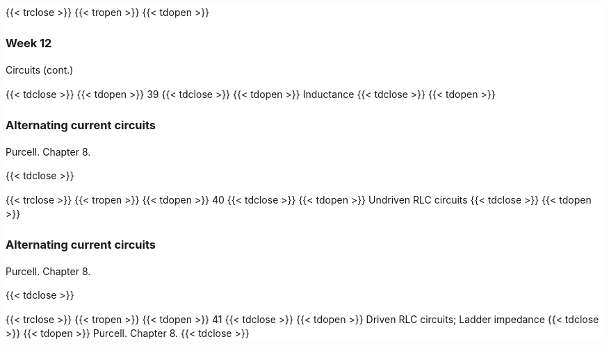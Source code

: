 {{< trclose >}}
{{< tropen >}}
{{< tdopen >}}


### Week 12

Circuits (cont.)


{{< tdclose >}}
{{< tdopen >}}
39
{{< tdclose >}}
{{< tdopen >}}
Inductance
{{< tdclose >}}
{{< tdopen >}}


### Alternating current circuits

Purcell. Chapter 8.


{{< tdclose >}}

{{< trclose >}}
{{< tropen >}}
{{< tdopen >}}
40
{{< tdclose >}}
{{< tdopen >}}
Undriven RLC circuits
{{< tdclose >}}
{{< tdopen >}}


### Alternating current circuits

Purcell. Chapter 8.


{{< tdclose >}}

{{< trclose >}}
{{< tropen >}}
{{< tdopen >}}
41
{{< tdclose >}}
{{< tdopen >}}
Driven RLC circuits; Ladder impedance
{{< tdclose >}}
{{< tdopen >}}
Purcell. Chapter 8.
{{< tdclose >}}
